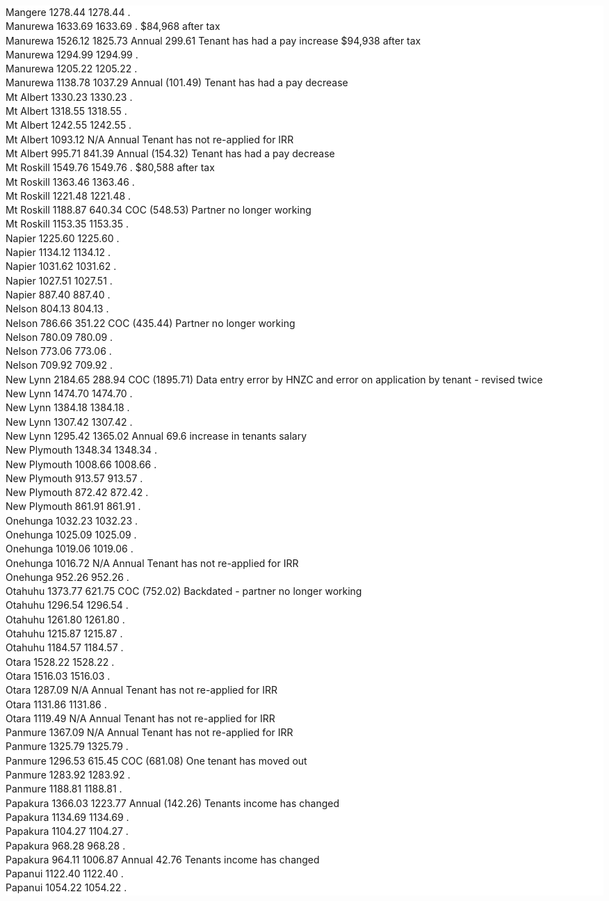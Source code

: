 Mangere 1278.44 1278.44 .  
Manurewa 1633.69 1633.69 . $84,968 after tax  
Manurewa 1526.12 1825.73 Annual 299.61 Tenant has had a pay increase $94,938 after tax  
Manurewa 1294.99 1294.99 .  
Manurewa 1205.22 1205.22 .  
Manurewa 1138.78 1037.29 Annual (101.49) Tenant has had a pay decrease  
Mt Albert 1330.23 1330.23 .  
Mt Albert 1318.55 1318.55 .  
Mt Albert 1242.55 1242.55 .  
Mt Albert 1093.12 N/A Annual Tenant has not re-applied for IRR  
Mt Albert 995.71 841.39 Annual (154.32) Tenant has had a pay decrease  
Mt Roskill 1549.76 1549.76 . $80,588 after tax  
Mt Roskill 1363.46 1363.46 .  
Mt Roskill 1221.48 1221.48 .  
Mt Roskill 1188.87 640.34 COC (548.53) Partner no longer working  
Mt Roskill 1153.35 1153.35 .  
Napier 1225.60 1225.60 .  
Napier 1134.12 1134.12 .  
Napier 1031.62 1031.62 .  
Napier 1027.51 1027.51 .  
Napier 887.40 887.40 .  
Nelson 804.13 804.13 .  
Nelson 786.66 351.22 COC (435.44) Partner no longer working  
Nelson 780.09 780.09 .  
Nelson 773.06 773.06 .  
Nelson 709.92 709.92 .  
New Lynn 2184.65 288.94 COC (1895.71) Data entry error by HNZC and error on application by tenant - revised twice  
New Lynn 1474.70 1474.70 .  
New Lynn 1384.18 1384.18 .  
New Lynn 1307.42 1307.42 .  
New Lynn 1295.42 1365.02 Annual 69.6 increase in tenants salary  
New Plymouth 1348.34 1348.34 .  
New Plymouth 1008.66 1008.66 .  
New Plymouth 913.57 913.57 .  
New Plymouth 872.42 872.42 .  
New Plymouth 861.91 861.91 .  
Onehunga 1032.23 1032.23 .  
Onehunga 1025.09 1025.09 .  
Onehunga 1019.06 1019.06 .  
Onehunga 1016.72 N/A Annual Tenant has not re-applied for IRR  
Onehunga 952.26 952.26 .  
Otahuhu 1373.77 621.75 COC (752.02) Backdated - partner no longer working  
Otahuhu 1296.54 1296.54 .  
Otahuhu 1261.80 1261.80 .  
Otahuhu 1215.87 1215.87 .  
Otahuhu 1184.57 1184.57 .  
Otara 1528.22 1528.22 .  
Otara 1516.03 1516.03 .  
Otara 1287.09 N/A Annual Tenant has not re-applied for IRR  
Otara 1131.86 1131.86 .  
Otara 1119.49 N/A Annual Tenant has not re-applied for IRR  
Panmure 1367.09 N/A Annual Tenant has not re-applied for IRR  
Panmure 1325.79 1325.79 .  
Panmure 1296.53 615.45 COC (681.08) One tenant has moved out  
Panmure 1283.92 1283.92 .  
Panmure 1188.81 1188.81 .  
Papakura 1366.03 1223.77 Annual (142.26) Tenants income has changed  
Papakura 1134.69 1134.69 .  
Papakura 1104.27 1104.27 .  
Papakura 968.28 968.28 .  
Papakura 964.11 1006.87 Annual 42.76 Tenants income has changed  
Papanui 1122.40 1122.40 .  
Papanui 1054.22 1054.22 .  